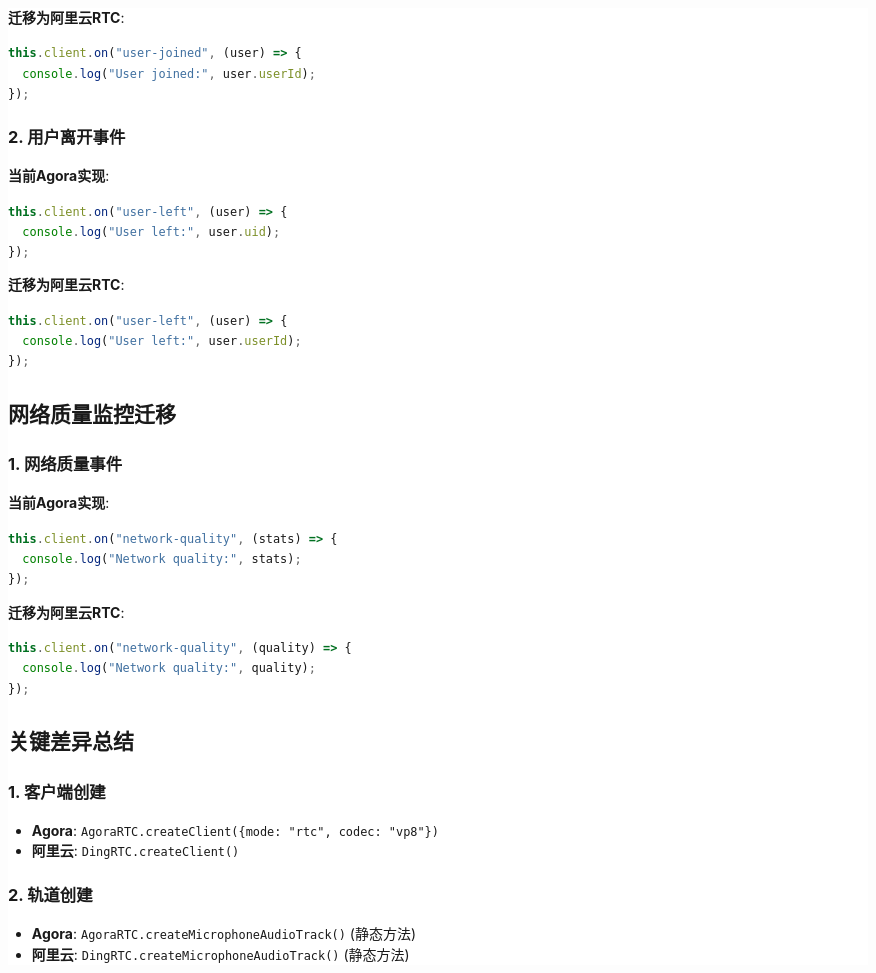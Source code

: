 **迁移为阿里云RTC**:

```typescript
this.client.on("user-joined", (user) => {
  console.log("User joined:", user.userId);
});
```

### 2. 用户离开事件

**当前Agora实现**:

```typescript
this.client.on("user-left", (user) => {
  console.log("User left:", user.uid);
});
```

**迁移为阿里云RTC**:

```typescript
this.client.on("user-left", (user) => {
  console.log("User left:", user.userId);
});
```

## 网络质量监控迁移

### 1. 网络质量事件

**当前Agora实现**:

```typescript
this.client.on("network-quality", (stats) => {
  console.log("Network quality:", stats);
});
```

**迁移为阿里云RTC**:

```typescript
this.client.on("network-quality", (quality) => {
  console.log("Network quality:", quality);
});
```

## 关键差异总结

### 1. 客户端创建

- **Agora**: `AgoraRTC.createClient({mode: "rtc", codec: "vp8"})`
- **阿里云**: `DingRTC.createClient()`

### 2. 轨道创建

- **Agora**: `AgoraRTC.createMicrophoneAudioTrack()` (静态方法)
- **阿里云**: `DingRTC.createMicrophoneAudioTrack()` (静态方法)
